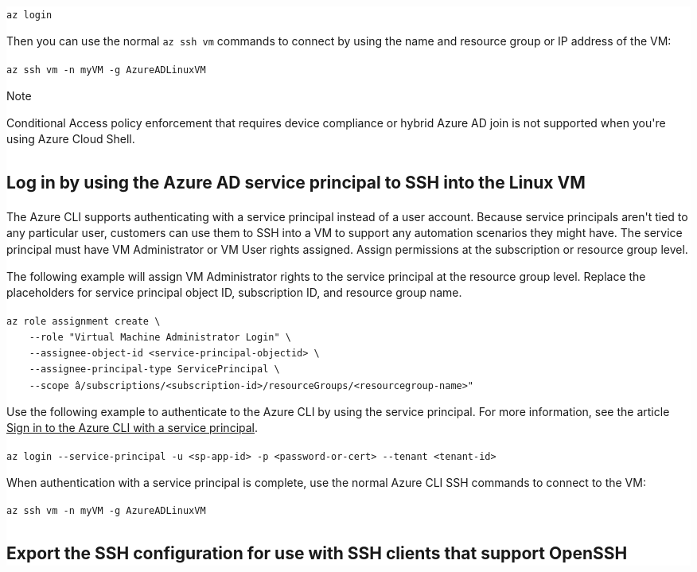 ```
az login

```

Then you can use the normal `az ssh vm` commands to connect by using the name and resource group or IP address of the VM:

```
az ssh vm -n myVM -g AzureADLinuxVM

```

Note

Conditional Access policy enforcement that requires device compliance or hybrid Azure AD join is not supported when you're using Azure Cloud Shell.

## Log in by using the Azure AD service principal to SSH into the Linux VM

The Azure CLI supports authenticating with a service principal instead of a user account. Because service principals aren't tied to any particular user, customers can use them to SSH into a VM to support any automation scenarios they might have. The service principal must have VM Administrator or VM User rights assigned. Assign permissions at the subscription or resource group level.

The following example will assign VM Administrator rights to the service principal at the resource group level. Replace the placeholders for service principal object ID, subscription ID, and resource group name.

```
az role assignment create \
    --role "Virtual Machine Administrator Login" \
    --assignee-object-id <service-principal-objectid> \
    --assignee-principal-type ServicePrincipal \
    --scope â/subscriptions/<subscription-id>/resourceGroups/<resourcegroup-name>"

```

Use the following example to authenticate to the Azure CLI by using the service principal. For more information, see the article [Sign in to the Azure CLI with a service principal](/en-us/cli/azure/authenticate-azure-cli#sign-in-with-a-service-principal).

```
az login --service-principal -u <sp-app-id> -p <password-or-cert> --tenant <tenant-id>

```

When authentication with a service principal is complete, use the normal Azure CLI SSH commands to connect to the VM:

```
az ssh vm -n myVM -g AzureADLinuxVM

```

## Export the SSH configuration for use with SSH clients that support OpenSSH
